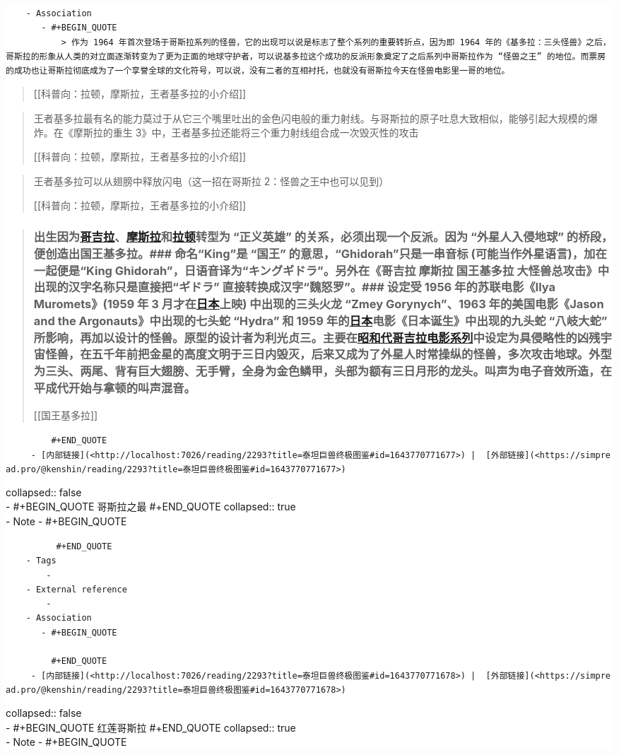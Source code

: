 
        - Association
           - #+BEGIN_QUOTE
               > 作为 1964 年首次登场于哥斯拉系列的怪兽，它的出现可以说是标志了整个系列的重要转折点，因为即 1964 年的《基多拉：三头怪兽》之后，哥斯拉的形象从人类的对立面逐渐转变为了更为正面的地球守护者，可以说基多拉这个成功的反派形象奠定了之后系列中哥斯拉作为 “怪兽之王” 的地位。而票房的成功也让哥斯拉彻底成为了一个享誉全球的文化符号，可以说，没有二者的互相衬托，也就没有哥斯拉今天在怪兽电影里一哥的地位。
   > 
   > [[科普向：拉顿，摩斯拉，王者基多拉的小介绍]]
   
   > 王者基多拉最有名的能力莫过于从它三个嘴里吐出的金色闪电般的重力射线。与哥斯拉的原子吐息大致相似，能够引起大规模的爆炸。在《摩斯拉的重生 3》中，王者基多拉还能将三个重力射线组合成一次毁灭性的攻击
   > 
   > [[科普向：拉顿，摩斯拉，王者基多拉的小介绍]]
   
   > 王者基多拉可以从翅膀中释放闪电（这一招在哥斯拉 2：怪兽之王中也可以见到）
   > 
   > [[科普向：拉顿，摩斯拉，王者基多拉的小介绍]]
   
   > ### 出生因为[哥吉拉](https://godzilla.fandom.com/zh/wiki/%E5%93%A5%E5%90%89%E6%8B%89)、[摩斯拉](https://godzilla.fandom.com/zh/wiki/%E6%91%A9%E6%96%AF%E6%8B%89)和[拉顿](https://godzilla.fandom.com/zh/wiki/%E6%8B%89%E9%A0%93)转型为 “正义英雄” 的关系，必须出现一个反派。因为 “外星人入侵地球” 的桥段，便创造出国王基多拉。### 命名“King”是 “国王” 的意思，“Ghidorah”只是一串音标 (可能当作外星语言)，加在一起便是“King Ghidorah”，日语音译为“キングギドラ”。另外在《哥吉拉 摩斯拉 国王基多拉 大怪兽总攻击》中出现的汉字名称只是直接把“ギドラ” 直接转换成汉字“魏怒罗”。### 设定受 1956 年的苏联电影《Ilya Muromets》(1959 年 3 月才在[日本](https://godzilla.fandom.com/zh/wiki/%E6%97%A5%E6%9C%AC)上映) 中出现的三头火龙 “**Zmey Gorynych**”、1963 年的美国电影《Jason and the Argonauts》中出现的七头蛇 “**Hydra**” 和 1959 年的[日本](https://godzilla.fandom.com/zh/wiki/%E6%97%A5%E6%9C%AC)电影《日本诞生》中出现的九头蛇 “**八岐大蛇**” 所影响，再加以设计的怪兽。原型的设计者为利光贞三。主要在[昭和代哥吉拉电影系列](https://godzilla.fandom.com/zh/wiki/Category:%E6%98%AD%E5%92%8C%E4%BB%A3%E5%93%A5%E5%90%89%E6%8B%89%E9%9B%BB%E5%BD%B1%E7%B3%BB%E5%88%97)中设定为具侵略性的凶残宇宙怪兽，在五千年前把金星的高度文明于三日内毁灭，后来又成为了外星人时常操纵的怪兽，多次攻击地球。外型为三头、两尾、背有巨大翅膀、无手臂，全身为金色鳞甲，头部为额有三日月形的龙头。叫声为电子音效所造，在平成代开始与拿顿的叫声混音。
   > 
   > [[国王基多拉]]

             #+END_QUOTE
         - [内部链接](<http://localhost:7026/reading/2293?title=泰坦巨兽终极图鉴#id=1643770771677>) |  [外部链接](<https://simpread.pro/@kenshin/reading/2293?title=泰坦巨兽终极图鉴#id=1643770771677>)
collapsed:: false  
    - #+BEGIN_QUOTE
        哥斯拉之最 
        #+END_QUOTE
        collapsed:: true  
        - Note
            - #+BEGIN_QUOTE
               
              #+END_QUOTE
        - Tags
            - 
        - External reference
            - 
        - Association
           - #+BEGIN_QUOTE
            
             #+END_QUOTE
         - [内部链接](<http://localhost:7026/reading/2293?title=泰坦巨兽终极图鉴#id=1643770771678>) |  [外部链接](<https://simpread.pro/@kenshin/reading/2293?title=泰坦巨兽终极图鉴#id=1643770771678>)
collapsed:: false  
    - #+BEGIN_QUOTE
        红莲哥斯拉 
        #+END_QUOTE
        collapsed:: true  
        - Note
            - #+BEGIN_QUOTE
               